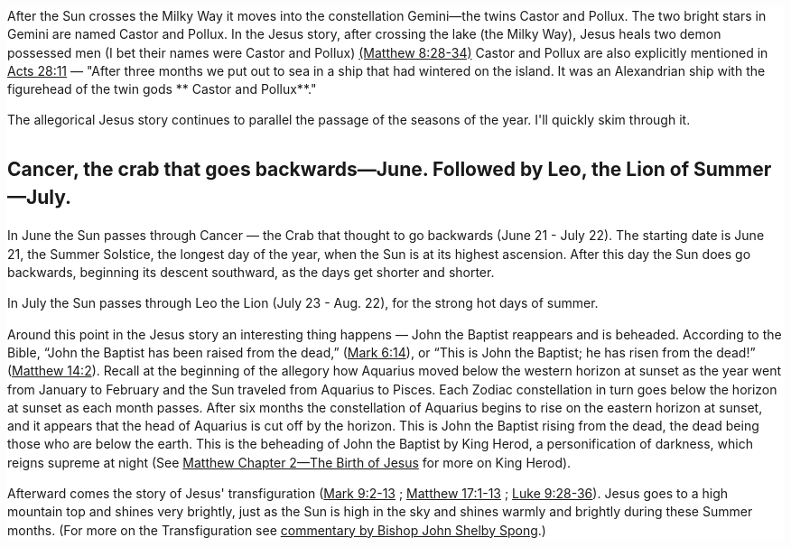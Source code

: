 After the Sun crosses the Milky Way it moves into the constellation Gemini—the twins Castor and Pollux. The two bright
stars in Gemini are named Castor and Pollux. In the Jesus story, after crossing the lake (the Milky Way), Jesus heals
two demon possessed men (I bet their names were Castor and
Pollux) [(Matthew 8:28-34)](http://www.biblegateway.com/bible?passage=Matthew+8:28-34) Castor and Pollux are also
explicitly mentioned in [Acts 28:11](http://www.biblegateway.com/bible?passage=Acts+28:11) — "After three months we put
out to sea in a ship that had wintered on the island. It was an Alexandrian ship with the figurehead of the twin gods **
Castor and Pollux**."

The allegorical Jesus story continues to parallel the passage of the seasons of the year. I'll quickly skim through it.

## Cancer, the crab that goes backwards—June. Followed by Leo, the Lion of Summer—July.

In June the Sun passes through Cancer — the Crab that thought to go backwards (June 21 - July 22). The starting date is
June 21, the Summer Solstice, the longest day of the year, when the Sun is at its highest ascension. After this day the
Sun does go backwards, beginning its descent southward, as the days get shorter and shorter.

In July the Sun passes through Leo the Lion (July 23 - Aug. 22), for the strong hot days of summer.

Around this point in the Jesus story an interesting thing happens — John the Baptist reappears and is beheaded.
According to the Bible, “John the Baptist has been raised from the
dead,” ([Mark 6:14](http://www.biblegateway.com/bible?passage=Mark+6:14)), or “This is John the Baptist; he has risen
from the dead!” ([Matthew 14:2](http://www.biblegateway.com/bible?passage=Matthew+14:2)). Recall at the beginning of the
allegory how Aquarius moved below the western horizon at sunset as the year went from January to February and the Sun
traveled from Aquarius to Pisces. Each Zodiac constellation in turn goes below the horizon at sunset as each month
passes. After six months the constellation of Aquarius begins to rise on the eastern horizon at sunset, and it appears
that the head of Aquarius is cut off by the horizon. This is John the Baptist rising from the dead, the dead being those
who are below the earth. This is the beheading of John the Baptist by King Herod, a personification of darkness, which
reigns supreme at night (See [Matthew Chapter 2—The Birth of Jesus](mat2.htm) for more on King Herod).

Afterward comes the story of Jesus'
transfiguration ([Mark 9:2-13](http://www.biblegateway.com/bible?passage=Mark+9:2-13)
; [Matthew 17:1-13](http://www.biblegateway.com/bible?passage=Matthew+17:1-13)
; [Luke 9:28-36](http://www.biblegateway.com/bible?passage=Luke+9:28-36)). Jesus goes to a high mountain top and shines
very brightly, just as the Sun is high in the sky and shines warmly and brightly during these Summer months. (For more
on the Transfiguration see [commentary by Bishop John Shelby Spong](../biblenotes/transfiguration.htm).)
